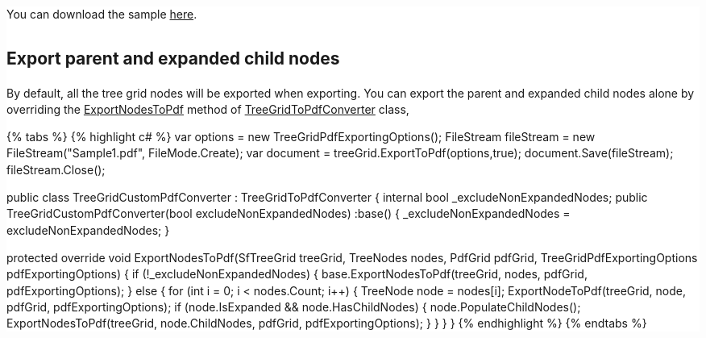 You can download the sample [here](http://www.syncfusion.com/downloads/support/directtrac/general/ze/EmbeddingFonts_to_PDF-1471058966.zip).

## Export parent and expanded child nodes

By default, all the tree grid nodes will be exported when exporting. You can export the parent and expanded child nodes alone by overriding the [ExportNodesToPdf](https://help.syncfusion.com/cr/wpf/Syncfusion.UI.Xaml.TreeGrid.Converter.TreeGridToPdfConverter.html#Syncfusion_UI_Xaml_TreeGrid_Converter_TreeGridToPdfConverter_ExportNodesToPdf_Syncfusion_UI_Xaml_TreeGrid_SfTreeGrid_Syncfusion_UI_Xaml_TreeGrid_TreeNodes_Syncfusion_Pdf_Grid_PdfGrid_Syncfusion_UI_Xaml_TreeGrid_Converter_TreeGridPdfExportingOptions_) method of [TreeGridToPdfConverter](https://help.syncfusion.com/cr/wpf/Syncfusion.UI.Xaml.TreeGrid.Converter.TreeGridToPdfConverter.html) class,

{% tabs %}
{% highlight c# %}
var options = new TreeGridPdfExportingOptions();
FileStream fileStream = new FileStream("Sample1.pdf", FileMode.Create);
var document = treeGrid.ExportToPdf(options,true);
document.Save(fileStream);
fileStream.Close();

public class TreeGridCustomPdfConverter : TreeGridToPdfConverter
{
internal bool _excludeNonExpandedNodes;
public TreeGridCustomPdfConverter(bool excludeNonExpandedNodes) :base()
{
    _excludeNonExpandedNodes = excludeNonExpandedNodes;
}
       
protected override void ExportNodesToPdf(SfTreeGrid treeGrid, TreeNodes nodes, PdfGrid pdfGrid, TreeGridPdfExportingOptions pdfExportingOptions)
{
    if (!_excludeNonExpandedNodes)
    {
        base.ExportNodesToPdf(treeGrid, nodes, pdfGrid, pdfExportingOptions);
    }
    else
    {
        for (int i = 0; i < nodes.Count; i++)
        {
            TreeNode node = nodes[i];
            ExportNodeToPdf(treeGrid, node, pdfGrid, pdfExportingOptions);
            if (node.IsExpanded && node.HasChildNodes)
            {
                node.PopulateChildNodes();
                ExportNodesToPdf(treeGrid, node.ChildNodes, pdfGrid, pdfExportingOptions);
            }
        }
    }
}
{% endhighlight %}
{% endtabs %}
